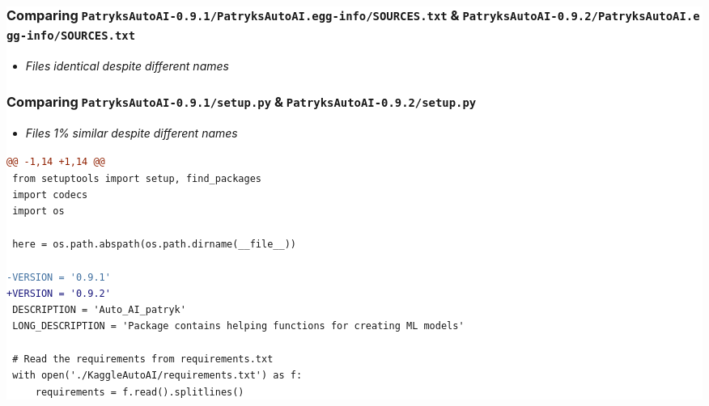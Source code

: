 ### Comparing `PatryksAutoAI-0.9.1/PatryksAutoAI.egg-info/SOURCES.txt` & `PatryksAutoAI-0.9.2/PatryksAutoAI.egg-info/SOURCES.txt`

 * *Files identical despite different names*

### Comparing `PatryksAutoAI-0.9.1/setup.py` & `PatryksAutoAI-0.9.2/setup.py`

 * *Files 1% similar despite different names*

```diff
@@ -1,14 +1,14 @@
 from setuptools import setup, find_packages
 import codecs
 import os
 
 here = os.path.abspath(os.path.dirname(__file__))
 
-VERSION = '0.9.1'
+VERSION = '0.9.2'
 DESCRIPTION = 'Auto_AI_patryk'
 LONG_DESCRIPTION = 'Package contains helping functions for creating ML models'
 
 # Read the requirements from requirements.txt
 with open('./KaggleAutoAI/requirements.txt') as f:
     requirements = f.read().splitlines()
```

